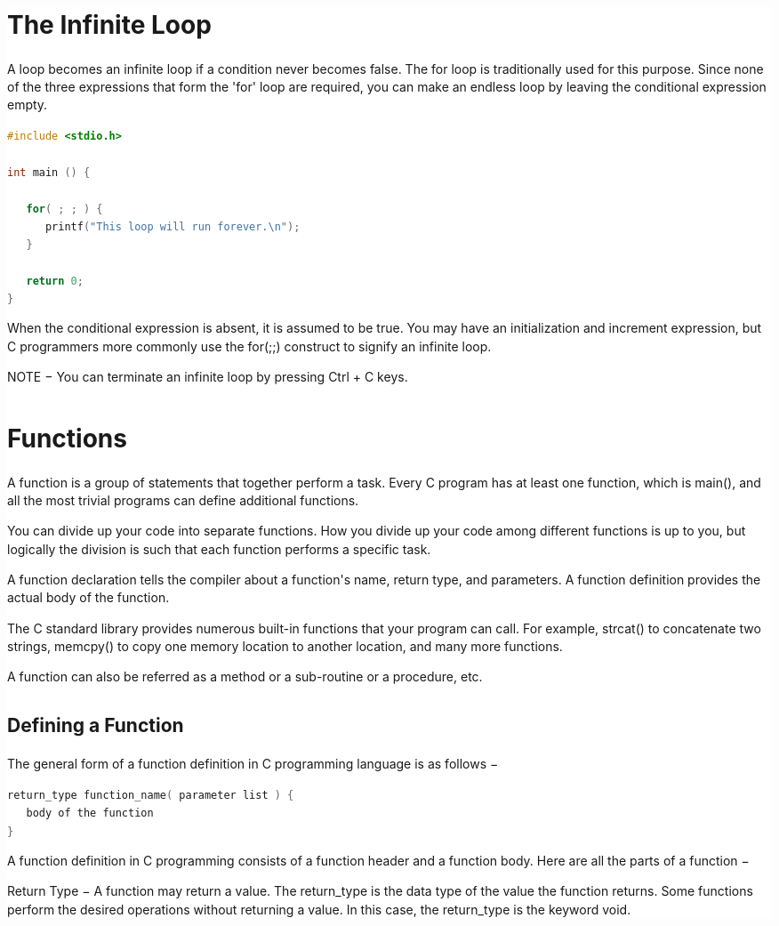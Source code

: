# The Infinite Loop
A loop becomes an infinite loop if a condition never becomes false. The for loop is traditionally used for this purpose. Since none of the three expressions that form the 'for' loop are required, you can make an endless loop by leaving the conditional expression empty.
```c
#include <stdio.h>
 
int main () {

   for( ; ; ) {
      printf("This loop will run forever.\n");
   }

   return 0;
}
```
When the conditional expression is absent, it is assumed to be true. You may have an initialization and increment expression, but C programmers more commonly use the for(;;) construct to signify an infinite loop.

NOTE − You can terminate an infinite loop by pressing Ctrl + C keys.

# Functions
A function is a group of statements that together perform a task. Every C program has at least one function, which is main(), and all the most trivial programs can define additional functions.

You can divide up your code into separate functions. How you divide up your code among different functions is up to you, but logically the division is such that each function performs a specific task.

A function declaration tells the compiler about a function's name, return type, and parameters. A function definition provides the actual body of the function.

The C standard library provides numerous built-in functions that your program can call. For example, strcat() to concatenate two strings, memcpy() to copy one memory location to another location, and many more functions.

A function can also be referred as a method or a sub-routine or a procedure, etc.

## Defining a Function
The general form of a function definition in C programming language is as follows −
```c
return_type function_name( parameter list ) {
   body of the function
}
```
A function definition in C programming consists of a function header and a function body. Here are all the parts of a function −

Return Type − A function may return a value. The return_type is the data type of the value the function returns. Some functions perform the desired operations without returning a value. In this case, the return_type is the keyword void.

